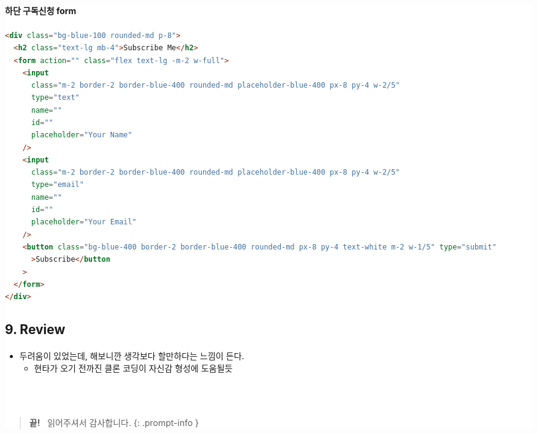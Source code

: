 #### 하단 구독신청 form

```html
<div class="bg-blue-100 rounded-md p-8">
  <h2 class="text-lg mb-4">Subscribe Me</h2>
  <form action="" class="flex text-lg -m-2 w-full">
    <input
      class="m-2 border-2 border-blue-400 rounded-md placeholder-blue-400 px-8 py-4 w-2/5"
      type="text"
      name=""
      id=""
      placeholder="Your Name"
    />
    <input
      class="m-2 border-2 border-blue-400 rounded-md placeholder-blue-400 px-8 py-4 w-2/5"
      type="email"
      name=""
      id=""
      placeholder="Your Email"
    />
    <button class="bg-blue-400 border-2 border-blue-400 rounded-md px-8 py-4 text-white m-2 w-1/5" type="submit"
      >Subscribe</button
    >
  </form>
</div>
```

## 9. Review

- 두려움이 있었는데, 해보니깐 생각보다 할만하다는 느낌이 든다.
  + 현타가 오기 전까진 클론 코딩이 자신감 형성에 도움될듯

&nbsp; <br />
&nbsp; <br />

> **끝!** &nbsp; 읽어주셔서 감사합니다.
{: .prompt-info }
